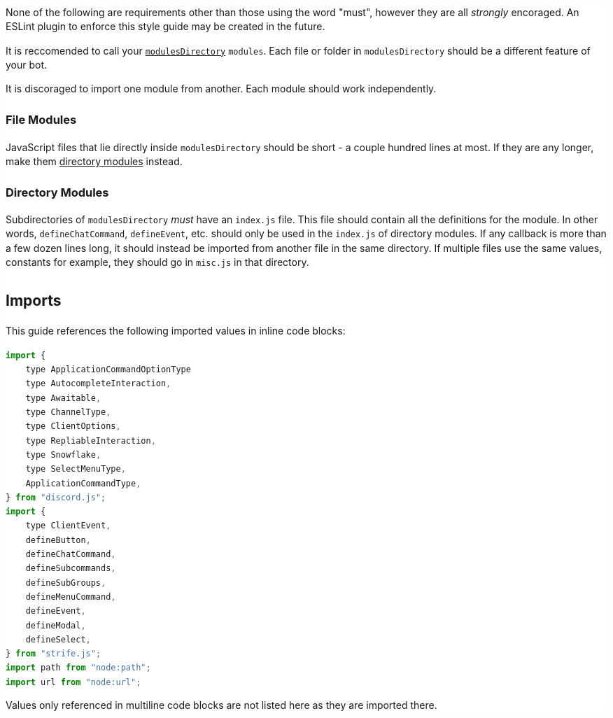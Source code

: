 None of the following are requirements other than those using the word "must", however they are all _strongly_ encoraged. An ESLint plugin to enforce this style guide may be created in the future.

It is reccomended to call your [`modulesDirectory`](#modulesdirectory) `modules`. Each file or folder in `modulesDirectory` should be a different feature of your bot.

It is discoraged to import one module from another. Each module should work independently.

### File Modules

JavaScript files that lie directly inside `modulesDirectory` should be short - a couple hundred lines at most. If they are any longer, make them [directory modules](#directory-modules) instead.

### Directory Modules

Subdirectories of `modulesDirectory` _must_ have an `index.js` file. This file should contain all the definitions for the module. In other words, `defineChatCommand`, `defineEvent`, etc. should only be used in the `index.js` of directory modules. If any callback is more than a few dozen lines long, it should instead be imported from another file in the same directory. If multiple files use the same values, constants for example, they should go in `misc.js` in that directory.

## Imports

This guide references the following imported values in inline code blocks:

```js
import {
	type ApplicationCommandOptionType
	type AutocompleteInteraction,
	type Awaitable,
	type ChannelType,
	type ClientOptions,
	type RepliableInteraction,
	type Snowflake,
	type SelectMenuType,
	ApplicationCommandType,
} from "discord.js";
import {
	type ClientEvent,
	defineButton,
	defineChatCommand,
	defineSubcommands,
	defineSubGroups,
	defineMenuCommand,
	defineEvent,
	defineModal,
	defineSelect,
} from "strife.js";
import path from "node:path";
import url from "node:url";
```

Values only referenced in multiline code blocks are not listed here as they are imported there.
